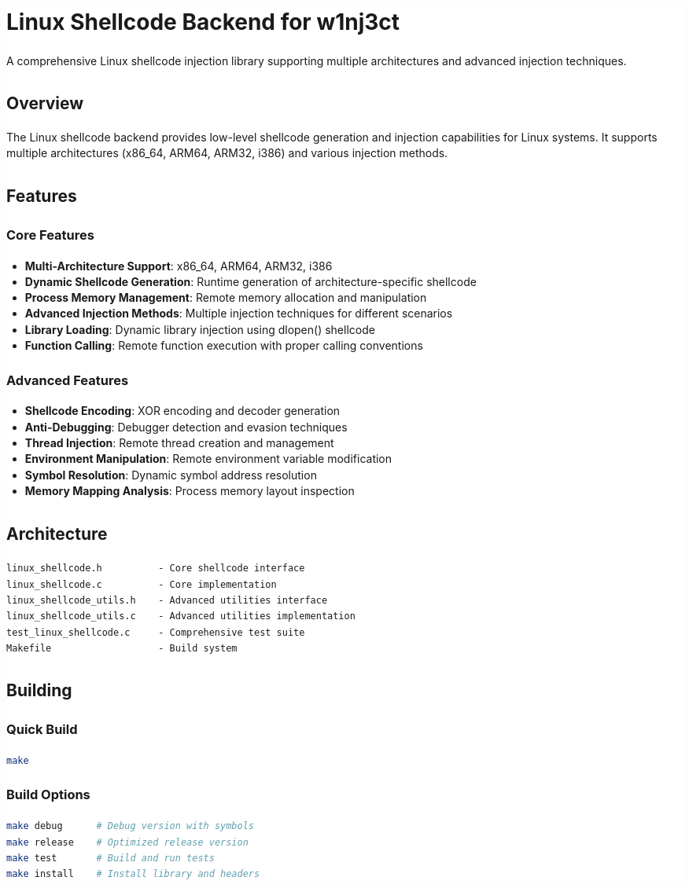 # Linux Shellcode Backend for w1nj3ct

A comprehensive Linux shellcode injection library supporting multiple architectures and advanced injection techniques.

## Overview

The Linux shellcode backend provides low-level shellcode generation and injection capabilities for Linux systems. It supports multiple architectures (x86_64, ARM64, ARM32, i386) and various injection methods.

## Features

### Core Features
- **Multi-Architecture Support**: x86_64, ARM64, ARM32, i386
- **Dynamic Shellcode Generation**: Runtime generation of architecture-specific shellcode
- **Process Memory Management**: Remote memory allocation and manipulation
- **Advanced Injection Methods**: Multiple injection techniques for different scenarios
- **Library Loading**: Dynamic library injection using dlopen() shellcode
- **Function Calling**: Remote function execution with proper calling conventions

### Advanced Features
- **Shellcode Encoding**: XOR encoding and decoder generation
- **Anti-Debugging**: Debugger detection and evasion techniques
- **Thread Injection**: Remote thread creation and management
- **Environment Manipulation**: Remote environment variable modification
- **Symbol Resolution**: Dynamic symbol address resolution
- **Memory Mapping Analysis**: Process memory layout inspection

## Architecture

```
linux_shellcode.h          - Core shellcode interface
linux_shellcode.c          - Core implementation
linux_shellcode_utils.h    - Advanced utilities interface
linux_shellcode_utils.c    - Advanced utilities implementation
test_linux_shellcode.c     - Comprehensive test suite
Makefile                   - Build system
```

## Building

### Quick Build
```bash
make
```

### Build Options
```bash
make debug      # Debug version with symbols
make release    # Optimized release version
make test       # Build and run tests
make install    # Install library and headers
```
